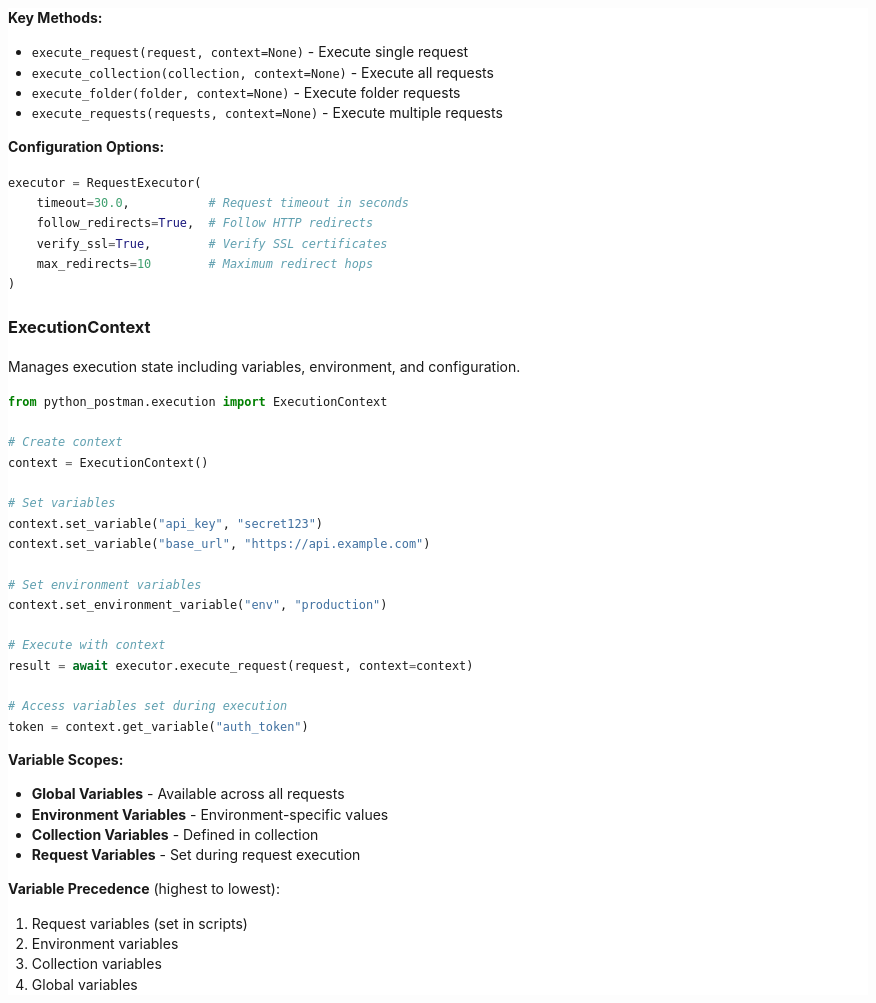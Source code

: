 
**Key Methods:**

- `execute_request(request, context=None)` - Execute single request
- `execute_collection(collection, context=None)` - Execute all requests
- `execute_folder(folder, context=None)` - Execute folder requests
- `execute_requests(requests, context=None)` - Execute multiple requests

**Configuration Options:**

```python
executor = RequestExecutor(
    timeout=30.0,           # Request timeout in seconds
    follow_redirects=True,  # Follow HTTP redirects
    verify_ssl=True,        # Verify SSL certificates
    max_redirects=10        # Maximum redirect hops
)
```

### ExecutionContext

Manages execution state including variables, environment, and configuration.

```python
from python_postman.execution import ExecutionContext

# Create context
context = ExecutionContext()

# Set variables
context.set_variable("api_key", "secret123")
context.set_variable("base_url", "https://api.example.com")

# Set environment variables
context.set_environment_variable("env", "production")

# Execute with context
result = await executor.execute_request(request, context=context)

# Access variables set during execution
token = context.get_variable("auth_token")
```

**Variable Scopes:**

- **Global Variables** - Available across all requests
- **Environment Variables** - Environment-specific values
- **Collection Variables** - Defined in collection
- **Request Variables** - Set during request execution

**Variable Precedence** (highest to lowest):

1. Request variables (set in scripts)
2. Environment variables
3. Collection variables
4. Global variables
